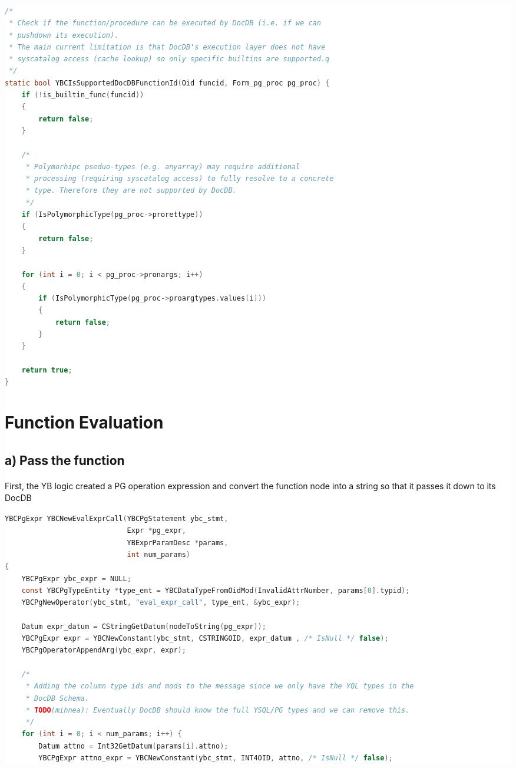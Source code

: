 ``` c
/*
 * Check if the function/procedure can be executed by DocDB (i.e. if we can
 * pushdown its execution).
 * The main current limitation is that DocDB's execution layer does not have
 * syscatalog access (cache lookup) so only specific builtins are supported.q
 */
static bool YBCIsSupportedDocDBFunctionId(Oid funcid, Form_pg_proc pg_proc) {
	if (!is_builtin_func(funcid))
	{
		return false;
	}

	/*
	 * Polymorhipc pseduo-types (e.g. anyarray) may require additional
	 * processing (requiring syscatalog access) to fully resolve to a concrete
	 * type. Therefore they are not supported by DocDB.
	 */
	if (IsPolymorphicType(pg_proc->prorettype))
	{
		return false;
	}

	for (int i = 0; i < pg_proc->pronargs; i++)
	{
		if (IsPolymorphicType(pg_proc->proargtypes.values[i]))
		{
			return false;
		}
	}

	return true;
}
```

# Function Evaluation

## a) Pass the function
First, the YB logic created a PG operation expression and convert the function node into a string so that it passes it down to its DocDB

``` c
YBCPgExpr YBCNewEvalExprCall(YBCPgStatement ybc_stmt,
                             Expr *pg_expr,
                             YBExprParamDesc *params,
                             int num_params)
{
	YBCPgExpr ybc_expr = NULL;
	const YBCPgTypeEntity *type_ent = YBCDataTypeFromOidMod(InvalidAttrNumber, params[0].typid);
	YBCPgNewOperator(ybc_stmt, "eval_expr_call", type_ent, &ybc_expr);

	Datum expr_datum = CStringGetDatum(nodeToString(pg_expr));
	YBCPgExpr expr = YBCNewConstant(ybc_stmt, CSTRINGOID, expr_datum , /* IsNull */ false);
	YBCPgOperatorAppendArg(ybc_expr, expr);

	/*
	 * Adding the column type ids and mods to the message since we only have the YQL types in the
	 * DocDB Schema.
	 * TODO(mihnea): Eventually DocDB should know the full YSQL/PG types and we can remove this.
	 */
	for (int i = 0; i < num_params; i++) {
		Datum attno = Int32GetDatum(params[i].attno);
		YBCPgExpr attno_expr = YBCNewConstant(ybc_stmt, INT4OID, attno, /* IsNull */ false);
```